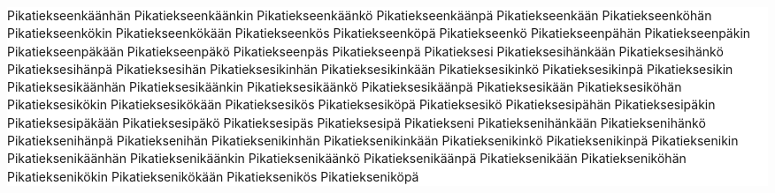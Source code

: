 Pikatiekseenkäänhän
Pikatiekseenkäänkin
Pikatiekseenkäänkö
Pikatiekseenkäänpä
Pikatiekseenkään
Pikatiekseenköhän
Pikatiekseenkökin
Pikatiekseenkökään
Pikatiekseenkös
Pikatiekseenköpä
Pikatiekseenkö
Pikatiekseenpähän
Pikatiekseenpäkin
Pikatiekseenpäkään
Pikatiekseenpäkö
Pikatiekseenpäs
Pikatiekseenpä
Pikatieksesi
Pikatieksesihänkään
Pikatieksesihänkö
Pikatieksesihänpä
Pikatieksesihän
Pikatieksesikinhän
Pikatieksesikinkään
Pikatieksesikinkö
Pikatieksesikinpä
Pikatieksesikin
Pikatieksesikäänhän
Pikatieksesikäänkin
Pikatieksesikäänkö
Pikatieksesikäänpä
Pikatieksesikään
Pikatieksesiköhän
Pikatieksesikökin
Pikatieksesikökään
Pikatieksesikös
Pikatieksesiköpä
Pikatieksesikö
Pikatieksesipähän
Pikatieksesipäkin
Pikatieksesipäkään
Pikatieksesipäkö
Pikatieksesipäs
Pikatieksesipä
Pikatiekseni
Pikatieksenihänkään
Pikatieksenihänkö
Pikatieksenihänpä
Pikatieksenihän
Pikatieksenikinhän
Pikatieksenikinkään
Pikatieksenikinkö
Pikatieksenikinpä
Pikatieksenikin
Pikatieksenikäänhän
Pikatieksenikäänkin
Pikatieksenikäänkö
Pikatieksenikäänpä
Pikatieksenikään
Pikatiekseniköhän
Pikatieksenikökin
Pikatieksenikökään
Pikatieksenikös
Pikatiekseniköpä